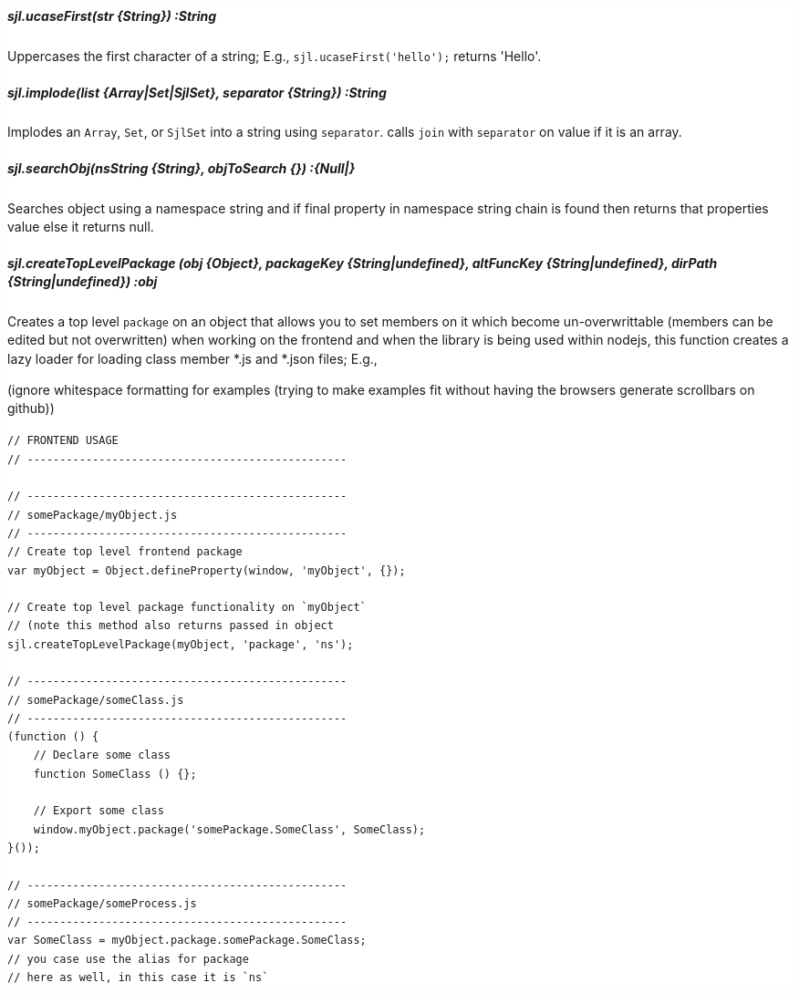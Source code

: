 ##### sjl.ucaseFirst(str {String}) :String
Uppercases the first character of a string;  E.g., `sjl.ucaseFirst('hello');`  returns 'Hello'.

##### sjl.implode(list {Array|Set|SjlSet}, separator {String}) :String
Implodes an `Array`, `Set`, or `SjlSet` into a string using `separator`.
calls `join` with `separator` on value if it is an array.

##### sjl.searchObj(nsString {String}, objToSearch {*}) :{Null|*}
Searches object using a namespace string and if final property in namespace
string chain is found then returns that properties value else 
it returns null.

##### sjl.createTopLevelPackage (obj {Object}, packageKey {String|undefined}, altFuncKey {String|undefined}, dirPath {String|undefined}) :obj
Creates a top level `package` on an object that allows you to set members on it which become un-overwrittable (members can be edited but not overwritten)
 when working on the frontend and when the library is being used within nodejs, this function creates a lazy loader 
 for loading class member *.js and *.json files;  E.g.,

(ignore whitespace formatting for examples (trying to make examples fit without
  having the browsers generate scrollbars on github))

```
// FRONTEND USAGE
// -------------------------------------------------

// -------------------------------------------------
// somePackage/myObject.js
// -------------------------------------------------
// Create top level frontend package
var myObject = Object.defineProperty(window, 'myObject', {});

// Create top level package functionality on `myObject`
// (note this method also returns passed in object
sjl.createTopLevelPackage(myObject, 'package', 'ns');

// -------------------------------------------------
// somePackage/someClass.js
// -------------------------------------------------
(function () {
    // Declare some class
    function SomeClass () {};
    
    // Export some class
    window.myObject.package('somePackage.SomeClass', SomeClass);
}());

// -------------------------------------------------
// somePackage/someProcess.js 
// -------------------------------------------------
var SomeClass = myObject.package.somePackage.SomeClass;
// you case use the alias for package
// here as well, in this case it is `ns`

```
